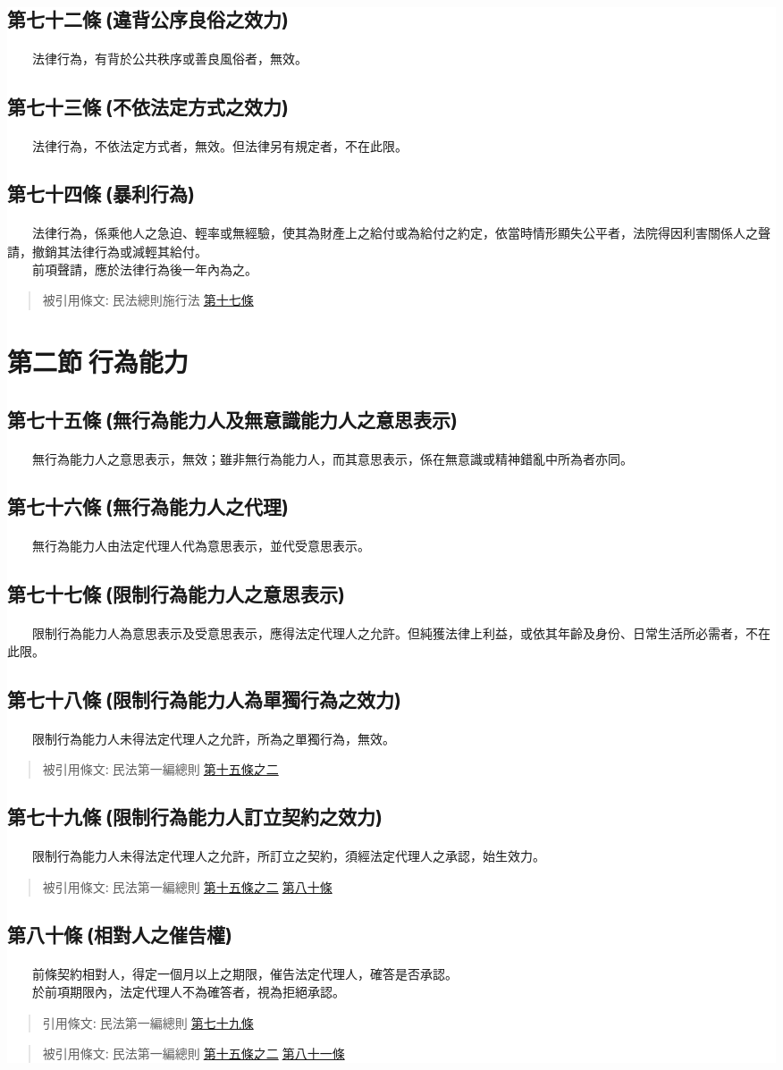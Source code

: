 
第七十二條 (違背公序良俗之效力)
-------------------------------
　　法律行為，有背於公共秩序或善良風俗者，無效。  


第七十三條 (不依法定方式之效力)
-------------------------------
　　法律行為，不依法定方式者，無效。但法律另有規定者，不在此限。  


第七十四條 (暴利行為)
---------------------
　　法律行為，係乘他人之急迫、輕率或無經驗，使其為財產上之給付或為給付之約定，依當時情形顯失公平者，法院得因利害關係人之聲請，撤銷其法律行為或減輕其給付。  
　　前項聲請，應於法律行為後一年內為之。  
> 被引用條文: 民法總則施行法 [第十七條](../../法務/民事/民法總則施行法.md#第十七條-施行前之撤銷權之除斥期間)



第二節  行為能力
================
第七十五條 (無行為能力人及無意識能力人之意思表示)
-------------------------------------------------
　　無行為能力人之意思表示，無效；雖非無行為能力人，而其意思表示，係在無意識或精神錯亂中所為者亦同。  


第七十六條 (無行為能力人之代理)
-------------------------------
　　無行為能力人由法定代理人代為意思表示，並代受意思表示。  


第七十七條 (限制行為能力人之意思表示)
-------------------------------------
　　限制行為能力人為意思表示及受意思表示，應得法定代理人之允許。但純獲法律上利益，或依其年齡及身份、日常生活所必需者，不在此限。  


第七十八條 (限制行為能力人為單獨行為之效力)
-------------------------------------------
　　限制行為能力人未得法定代理人之允許，所為之單獨行為，無效。  
> 被引用條文: 民法第一編總則 [第十五條之二](../../法務/民事/民法第一編總則.md#第十五條之二)



第七十九條 (限制行為能力人訂立契約之效力)
-----------------------------------------
　　限制行為能力人未得法定代理人之允許，所訂立之契約，須經法定代理人之承認，始生效力。  
> 被引用條文: 民法第一編總則 [第十五條之二](../../法務/民事/民法第一編總則.md#第十五條之二) [第八十條](../../法務/民事/民法第一編總則.md#第八十條-相對人之催告權)



第八十條 (相對人之催告權)
-------------------------
　　前條契約相對人，得定一個月以上之期限，催告法定代理人，確答是否承認。  
　　於前項期限內，法定代理人不為確答者，視為拒絕承認。  
> 引用條文: 民法第一編總則 [第七十九條](../../法務/民事/民法第一編總則.md#第七十九條-限制行為能力人訂立契約之效力)

> 被引用條文: 民法第一編總則 [第十五條之二](../../法務/民事/民法第一編總則.md#第十五條之二) [第八十一條](../../法務/民事/民法第一編總則.md#第八十一條-限制原因消滅後之承認)
